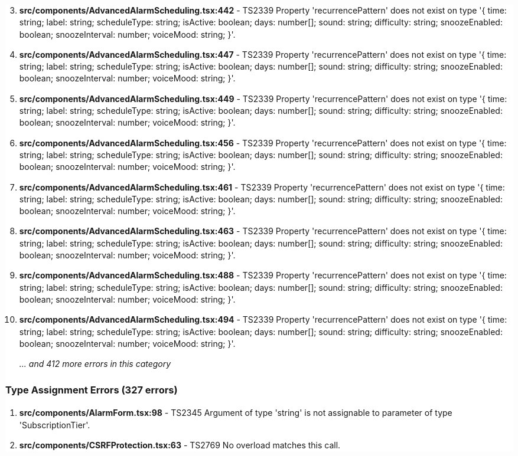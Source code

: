 3. **src/components/AdvancedAlarmScheduling.tsx:442** - TS2339 Property 'recurrencePattern' does not
   exist on type '{ time: string; label: string; scheduleType: string; isActive: boolean; days:
   number[]; sound: string; difficulty: string; snoozeEnabled: boolean; snoozeInterval: number;
   voiceMood: string; }'.

4. **src/components/AdvancedAlarmScheduling.tsx:447** - TS2339 Property 'recurrencePattern' does not
   exist on type '{ time: string; label: string; scheduleType: string; isActive: boolean; days:
   number[]; sound: string; difficulty: string; snoozeEnabled: boolean; snoozeInterval: number;
   voiceMood: string; }'.

5. **src/components/AdvancedAlarmScheduling.tsx:449** - TS2339 Property 'recurrencePattern' does not
   exist on type '{ time: string; label: string; scheduleType: string; isActive: boolean; days:
   number[]; sound: string; difficulty: string; snoozeEnabled: boolean; snoozeInterval: number;
   voiceMood: string; }'.

6. **src/components/AdvancedAlarmScheduling.tsx:456** - TS2339 Property 'recurrencePattern' does not
   exist on type '{ time: string; label: string; scheduleType: string; isActive: boolean; days:
   number[]; sound: string; difficulty: string; snoozeEnabled: boolean; snoozeInterval: number;
   voiceMood: string; }'.

7. **src/components/AdvancedAlarmScheduling.tsx:461** - TS2339 Property 'recurrencePattern' does not
   exist on type '{ time: string; label: string; scheduleType: string; isActive: boolean; days:
   number[]; sound: string; difficulty: string; snoozeEnabled: boolean; snoozeInterval: number;
   voiceMood: string; }'.

8. **src/components/AdvancedAlarmScheduling.tsx:463** - TS2339 Property 'recurrencePattern' does not
   exist on type '{ time: string; label: string; scheduleType: string; isActive: boolean; days:
   number[]; sound: string; difficulty: string; snoozeEnabled: boolean; snoozeInterval: number;
   voiceMood: string; }'.

9. **src/components/AdvancedAlarmScheduling.tsx:488** - TS2339 Property 'recurrencePattern' does not
   exist on type '{ time: string; label: string; scheduleType: string; isActive: boolean; days:
   number[]; sound: string; difficulty: string; snoozeEnabled: boolean; snoozeInterval: number;
   voiceMood: string; }'.

10. **src/components/AdvancedAlarmScheduling.tsx:494** - TS2339 Property 'recurrencePattern' does
    not exist on type '{ time: string; label: string; scheduleType: string; isActive: boolean; days:
    number[]; sound: string; difficulty: string; snoozeEnabled: boolean; snoozeInterval: number;
    voiceMood: string; }'.

    _... and 412 more errors in this category_

### Type Assignment Errors (327 errors)

1. **src/components/AlarmForm.tsx:98** - TS2345 Argument of type 'string' is not assignable to
   parameter of type 'SubscriptionTier'.

2. **src/components/CSRFProtection.tsx:63** - TS2769 No overload matches this call.
